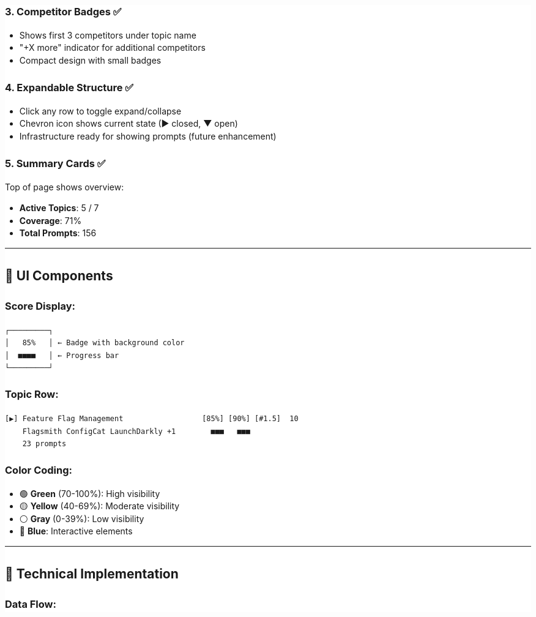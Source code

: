 ### 3. **Competitor Badges** ✅

- Shows first 3 competitors under topic name
- "+X more" indicator for additional competitors
- Compact design with small badges

### 4. **Expandable Structure** ✅

- Click any row to toggle expand/collapse
- Chevron icon shows current state (▶ closed, ▼ open)
- Infrastructure ready for showing prompts (future enhancement)

### 5. **Summary Cards** ✅

Top of page shows overview:

- **Active Topics**: 5 / 7
- **Coverage**: 71%
- **Total Prompts**: 156

---

## 🎨 UI Components

### Score Display:

```
┌─────────┐
│   85%   │ ← Badge with background color
│  ■■■■   │ ← Progress bar
└─────────┘
```

### Topic Row:

```
[▶] Feature Flag Management                  [85%] [90%] [#1.5]  10
    Flagsmith ConfigCat LaunchDarkly +1        ■■■   ■■■
    23 prompts
```

### Color Coding:

- 🟢 **Green** (70-100%): High visibility
- 🟡 **Yellow** (40-69%): Moderate visibility
- ⚪ **Gray** (0-39%): Low visibility
- 🔵 **Blue**: Interactive elements

---

## 📐 Technical Implementation

### Data Flow:
